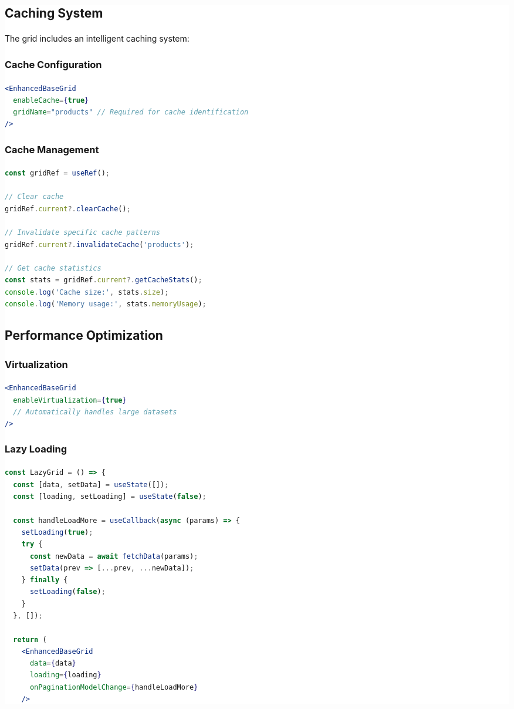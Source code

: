## Caching System

The grid includes an intelligent caching system:

### Cache Configuration

```jsx
<EnhancedBaseGrid
  enableCache={true}
  gridName="products" // Required for cache identification
/>
```

### Cache Management

```jsx
const gridRef = useRef();

// Clear cache
gridRef.current?.clearCache();

// Invalidate specific cache patterns
gridRef.current?.invalidateCache('products');

// Get cache statistics
const stats = gridRef.current?.getCacheStats();
console.log('Cache size:', stats.size);
console.log('Memory usage:', stats.memoryUsage);
```

## Performance Optimization

### Virtualization

```jsx
<EnhancedBaseGrid
  enableVirtualization={true}
  // Automatically handles large datasets
/>
```

### Lazy Loading

```jsx
const LazyGrid = () => {
  const [data, setData] = useState([]);
  const [loading, setLoading] = useState(false);

  const handleLoadMore = useCallback(async (params) => {
    setLoading(true);
    try {
      const newData = await fetchData(params);
      setData(prev => [...prev, ...newData]);
    } finally {
      setLoading(false);
    }
  }, []);

  return (
    <EnhancedBaseGrid
      data={data}
      loading={loading}
      onPaginationModelChange={handleLoadMore}
    />
```